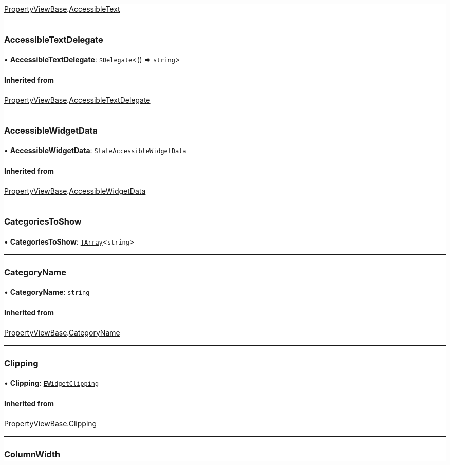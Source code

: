 [PropertyViewBase](ue_ue.PropertyViewBase.md).[AccessibleText](ue_ue.PropertyViewBase.md#accessibletext)

___

### AccessibleTextDelegate

• **AccessibleTextDelegate**: [`$Delegate`](../interfaces/ue_puerts._Delegate.md)<() => `string`\>

#### Inherited from

[PropertyViewBase](ue_ue.PropertyViewBase.md).[AccessibleTextDelegate](ue_ue.PropertyViewBase.md#accessibletextdelegate)

___

### AccessibleWidgetData

• **AccessibleWidgetData**: [`SlateAccessibleWidgetData`](ue_ue.SlateAccessibleWidgetData.md)

#### Inherited from

[PropertyViewBase](ue_ue.PropertyViewBase.md).[AccessibleWidgetData](ue_ue.PropertyViewBase.md#accessiblewidgetdata)

___

### CategoriesToShow

• **CategoriesToShow**: [`TArray`](../interfaces/ue_puerts.TArray.md)<`string`\>

___

### CategoryName

• **CategoryName**: `string`

#### Inherited from

[PropertyViewBase](ue_ue.PropertyViewBase.md).[CategoryName](ue_ue.PropertyViewBase.md#categoryname)

___

### Clipping

• **Clipping**: [`EWidgetClipping`](../enums/ue_ue.EWidgetClipping.md)

#### Inherited from

[PropertyViewBase](ue_ue.PropertyViewBase.md).[Clipping](ue_ue.PropertyViewBase.md#clipping)

___

### ColumnWidth
